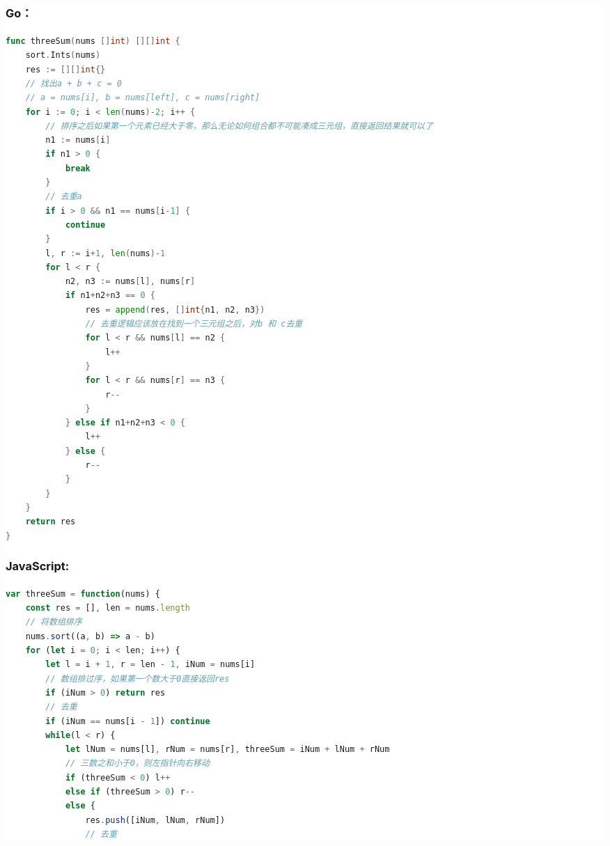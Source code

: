 ```python
```

### Go：

```Go
func threeSum(nums []int) [][]int {
	sort.Ints(nums)
	res := [][]int{}
	// 找出a + b + c = 0
	// a = nums[i], b = nums[left], c = nums[right]
	for i := 0; i < len(nums)-2; i++ {
		// 排序之后如果第一个元素已经大于零，那么无论如何组合都不可能凑成三元组，直接返回结果就可以了
		n1 := nums[i]
		if n1 > 0 {
			break
		}
		// 去重a
		if i > 0 && n1 == nums[i-1] {
			continue
		}
		l, r := i+1, len(nums)-1
		for l < r {
			n2, n3 := nums[l], nums[r]
			if n1+n2+n3 == 0 {
				res = append(res, []int{n1, n2, n3})
				// 去重逻辑应该放在找到一个三元组之后，对b 和 c去重
				for l < r && nums[l] == n2 {
					l++
				}
				for l < r && nums[r] == n3 {
					r--
				}
			} else if n1+n2+n3 < 0 {
				l++
			} else {
				r--
			}
		}
	}
	return res
}
```

### JavaScript: 

```js
var threeSum = function(nums) {
    const res = [], len = nums.length
    // 将数组排序
    nums.sort((a, b) => a - b)
    for (let i = 0; i < len; i++) {
        let l = i + 1, r = len - 1, iNum = nums[i]
        // 数组排过序，如果第一个数大于0直接返回res
        if (iNum > 0) return res
        // 去重
        if (iNum == nums[i - 1]) continue
        while(l < r) {
            let lNum = nums[l], rNum = nums[r], threeSum = iNum + lNum + rNum
            // 三数之和小于0，则左指针向右移动
            if (threeSum < 0) l++ 
            else if (threeSum > 0) r--
            else {
                res.push([iNum, lNum, rNum])
                // 去重
```